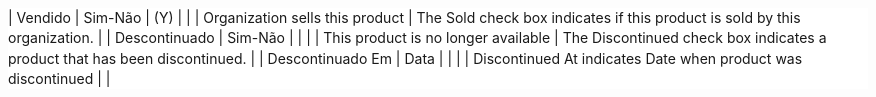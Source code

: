 |                           Vendido                            |              Sim-Não              |                                                                                                                                                                                                                                                                    (Y)                                                                                                                                                                                                                                                                     |                              |                                                                                                                                         |                                                                     Organization sells this product                                                                     |                                                                                                                                                                                                                                                             The Sold check box indicates if this product is sold by this organization.                                                                                                                                                                                                                                                             |
|                        Descontinuado                         |              Sim-Não              |                                                                                                                                                                                                                                                                                                                                                                                                                                                                                                                                            |                              |                                                                                                                                         |                                                                   This product is no longer available                                                                   |                                                                                                                                                                                                                                                             The Discontinued check box indicates a product that has been discontinued.                                                                                                                                                                                                                                                             |
|                       Descontinuado Em                       |               Data                |                                                                                                                                                                                                                                                                                                                                                                                                                                                                                                                                            |                              |                                                                                                                                         |                                                      Discontinued At indicates Date when product was discontinued                                                       |                                                                                                                                                                                                                                                                                                                                                                                                                                                                                                                                                                                                    |